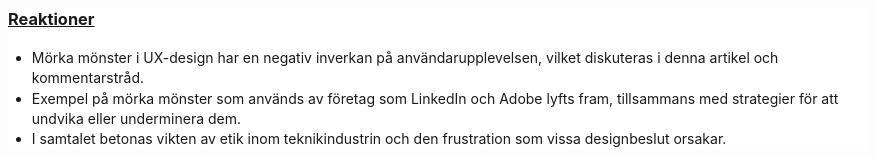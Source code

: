 ### [Reaktioner](https://news.ycombinator.com/item?id=38499824)

- Mörka mönster i UX-design har en negativ inverkan på användarupplevelsen, vilket diskuteras i denna artikel och kommentarstråd.
- Exempel på mörka mönster som används av företag som LinkedIn och Adobe lyfts fram, tillsammans med strategier för att undvika eller underminera dem.
- I samtalet betonas vikten av etik inom teknikindustrin och den frustration som vissa designbeslut orsakar.

<head>
  <meta property="og:title" content="Skapa en liten volymetrisk display: DIY med LED-matris och Pick & Place-maskin" />
  <meta property="og:type" content="website" />
  <meta property="og:image" content="https://og.cho.sh/api/og/?title=Skapa%20en%20liten%20volymetrisk%20display%3A%20DIY%20med%20LED-matris%20och%20Pick%20%26%20Place-maskin&subheading=s%C3%B6ndag%203%20december%202023%3A%20Sammanfattning%20av%20Hacker%20News" />
</head>
